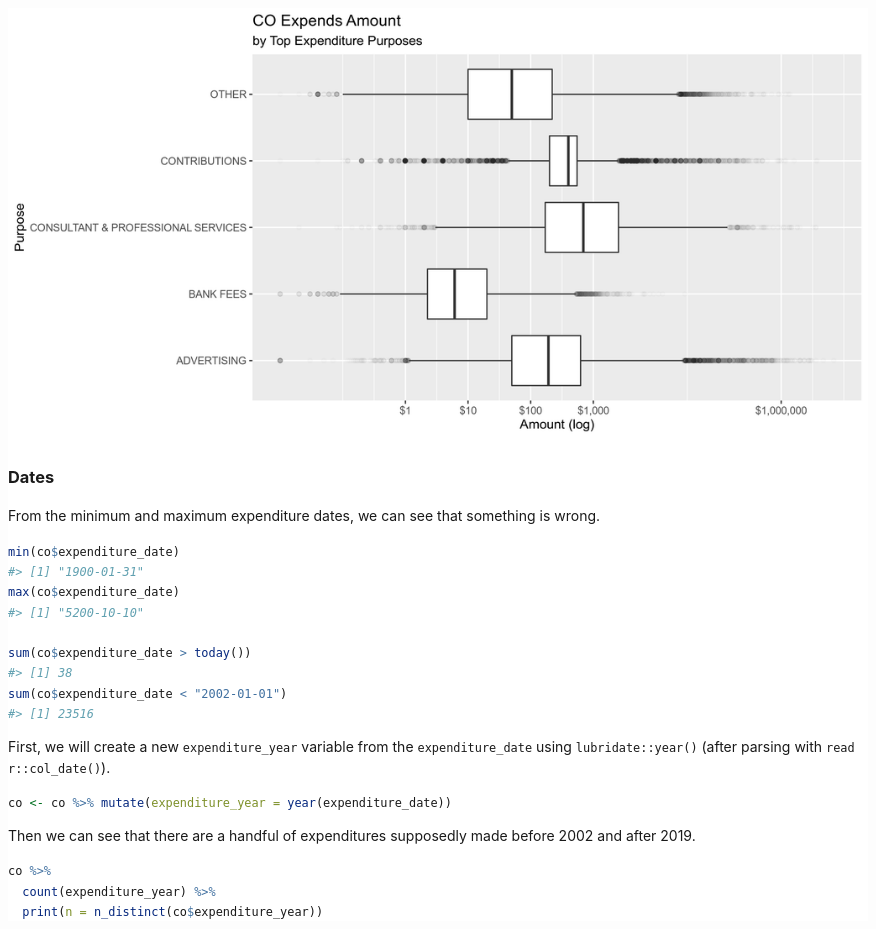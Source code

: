 
![](../plots/amount_box_type-1.png)

### Dates

From the minimum and maximum expenditure dates, we can see that
something is wrong.

``` r
min(co$expenditure_date)
#> [1] "1900-01-31"
max(co$expenditure_date)
#> [1] "5200-10-10"

sum(co$expenditure_date > today())
#> [1] 38
sum(co$expenditure_date < "2002-01-01")
#> [1] 23516
```

First, we will create a new `expenditure_year` variable from the
`expenditure_date` using `lubridate::year()` (after parsing with
`readr::col_date()`).

``` r
co <- co %>% mutate(expenditure_year = year(expenditure_date))
```

Then we can see that there are a handful of expenditures supposedly made
before 2002 and after 2019.

``` r
co %>% 
  count(expenditure_year) %>% 
  print(n = n_distinct(co$expenditure_year))
```

